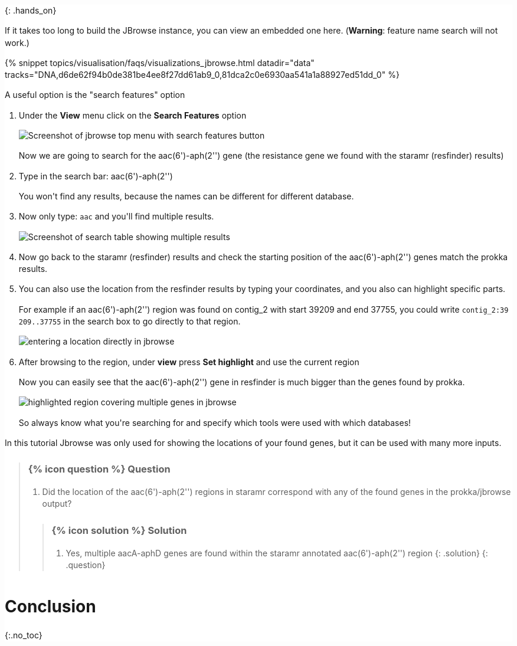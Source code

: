{: .hands_on}

If it takes too long to build the JBrowse instance, you can view an embedded one here. (**Warning**: feature name search will not work.)

{% snippet topics/visualisation/faqs/visualizations_jbrowse.html datadir="data" tracks="DNA,d6de62f94b0de381be4ee8f27dd61ab9_0,81dca2c0e6930aa541a1a88927ed51dd_0" %}

A useful option is the "search features" option

1. Under the **View** menu click on the **Search Features** option

   ![Screenshot of jbrowse top menu with search features button](../../images/mrsa/search-features.png)

   Now we are going to search for the aac(6')-aph(2'') gene (the resistance gene we found with the staramr (resfinder) results)

2. Type in the search bar: aac(6')-aph(2'')

   You won't find any results, because the names can be different for different database.

3. Now only type: `aac` and you'll find multiple results.

   ![Screenshot of search table showing multiple results](../../images/mrsa/search-results.png)


4. Now go back to the staramr (resfinder) results and check the starting position of the aac(6')-aph(2'') genes match the prokka results.

5. You can also use the location from the resfinder results by typing
   your coordinates, and you also can highlight specific
   parts.

   For example if an aac(6')-aph(2'') region was found on contig_2 with start 39209 and end 37755, you could write `contig_2:39209..37755` in the search box to go directly to that region.

   ![entering a location directly in jbrowse](../../images/mrsa/enter-loc.png)

6. After browsing to the region, under **view** press **Set highlight** and use the current region

   Now you can easily see that the aac(6')-aph(2'') gene in
   resfinder is much bigger than the genes found by prokka.

   ![highlighted region covering multiple genes in jbrowse](../../images/mrsa/highlight.png)

   So always know what you're searching for and specify which tools
   were used with which databases!

In this tutorial Jbrowse was only used for showing the locations of your
found genes, but it can be used with many more inputs.

> ### {% icon question %} Question
>
> 1. Did the location of the aac(6')-aph(2'') regions in staramr correspond with any of the found genes in the prokka/jbrowse output?
>
> > ### {% icon solution %} Solution
> > 1. Yes, multiple aacA-aphD genes are found within the staramr annotated aac(6')-aph(2'') region
> {: .solution}
{: .question}


# Conclusion
{:.no_toc}
